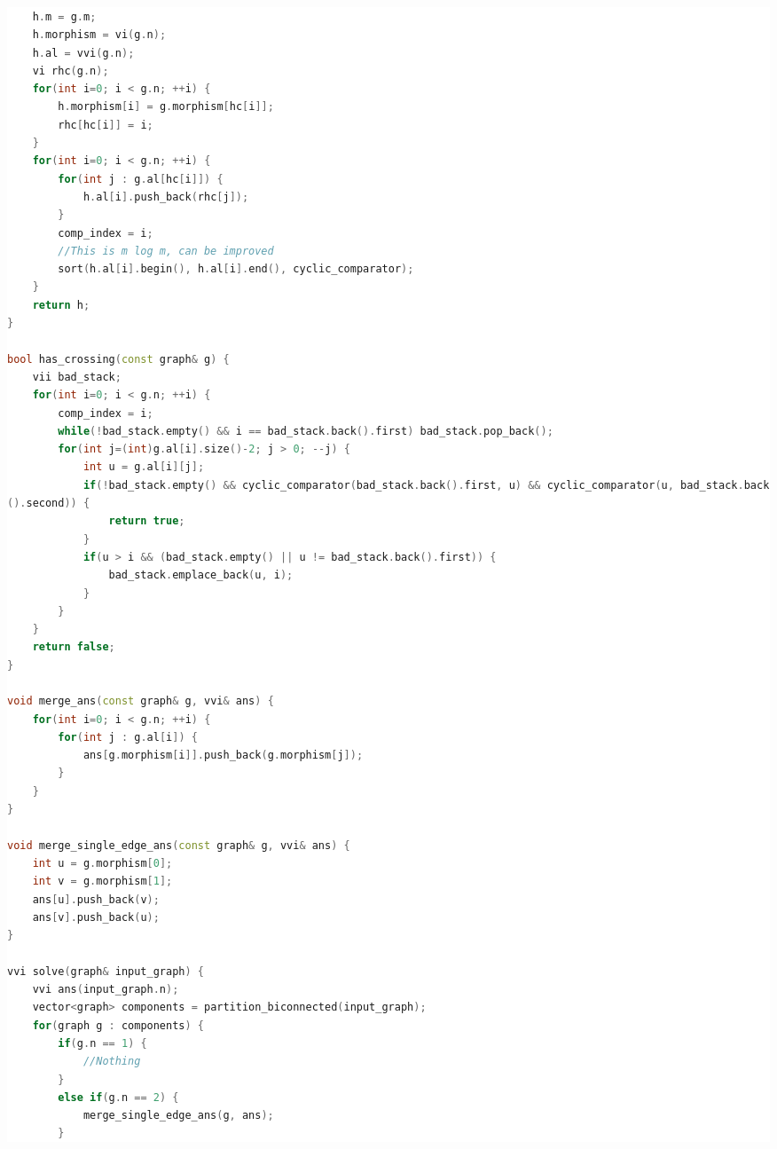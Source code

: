 ```cpp
	h.m = g.m;
	h.morphism = vi(g.n);
	h.al = vvi(g.n);
	vi rhc(g.n);
	for(int i=0; i < g.n; ++i) {
		h.morphism[i] = g.morphism[hc[i]];
		rhc[hc[i]] = i;
	}
	for(int i=0; i < g.n; ++i) {
		for(int j : g.al[hc[i]]) {
			h.al[i].push_back(rhc[j]);
		}
		comp_index = i;
		//This is m log m, can be improved
		sort(h.al[i].begin(), h.al[i].end(), cyclic_comparator);
	}
	return h;
}

bool has_crossing(const graph& g) {
	vii bad_stack;
	for(int i=0; i < g.n; ++i) {
		comp_index = i;
		while(!bad_stack.empty() && i == bad_stack.back().first) bad_stack.pop_back();
		for(int j=(int)g.al[i].size()-2; j > 0; --j) {
			int u = g.al[i][j];
			if(!bad_stack.empty() && cyclic_comparator(bad_stack.back().first, u) && cyclic_comparator(u, bad_stack.back().second)) {
				return true;
			}
			if(u > i && (bad_stack.empty() || u != bad_stack.back().first)) {
				bad_stack.emplace_back(u, i);
			}
		}
	}
	return false;
}

void merge_ans(const graph& g, vvi& ans) {
	for(int i=0; i < g.n; ++i) {
		for(int j : g.al[i]) {
			ans[g.morphism[i]].push_back(g.morphism[j]);
		}
	}
}

void merge_single_edge_ans(const graph& g, vvi& ans) {
	int u = g.morphism[0];
	int v = g.morphism[1];
	ans[u].push_back(v);
	ans[v].push_back(u);
}

vvi solve(graph& input_graph) {
	vvi ans(input_graph.n);
	vector<graph> components = partition_biconnected(input_graph);
	for(graph g : components) {
		if(g.n == 1) {
			//Nothing
		}
		else if(g.n == 2) {
			merge_single_edge_ans(g, ans);
		}
```